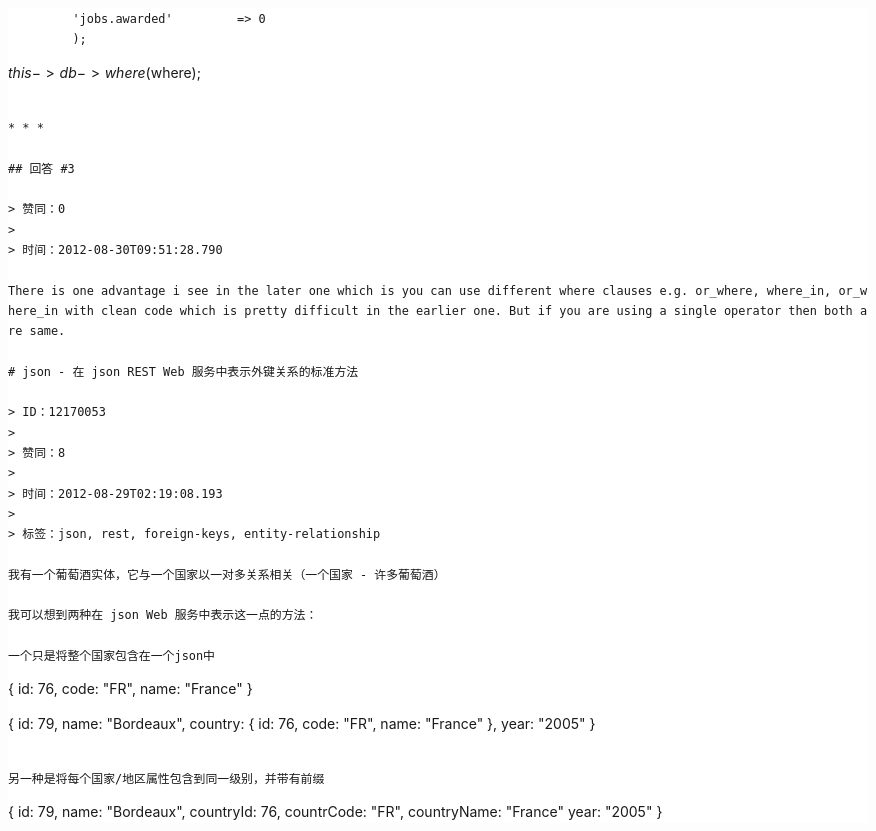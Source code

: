              'jobs.awarded'         => 0
             );
$this->db->where($where); 
```

* * *

## 回答 #3

> 赞同：0
> 
> 时间：2012-08-30T09:51:28.790

There is one advantage i see in the later one which is you can use different where clauses e.g. or_where, where_in, or_where_in with clean code which is pretty difficult in the earlier one. But if you are using a single operator then both are same.

# json - 在 json REST Web 服务中表示外键关系的标准方法

> ID：12170053
> 
> 赞同：8
> 
> 时间：2012-08-29T02:19:08.193
> 
> 标签：json, rest, foreign-keys, entity-relationship

我有一个葡萄酒实体，它与一个国家以一对多关系相关（一个国家 - 许多葡萄酒）

我可以想到两种在 json Web 服务中表示这一点的方法：

一个只是将整个国家包含在一个json中

```
{
  id: 76,
  code: "FR",
  name: "France"
}

{
  id: 79,
  name: "Bordeaux",
  country: {
      id: 76,
      code: "FR",
      name: "France"
    },
  year: "2005"
} 
```

另一种是将每个国家/地区属性包含到同一级别，并带有前缀

```
{
  id: 79,
  name: "Bordeaux",
  countryId: 76,
  countrCode: "FR",
  countryName: "France"
  year: "2005"
} 
```

```